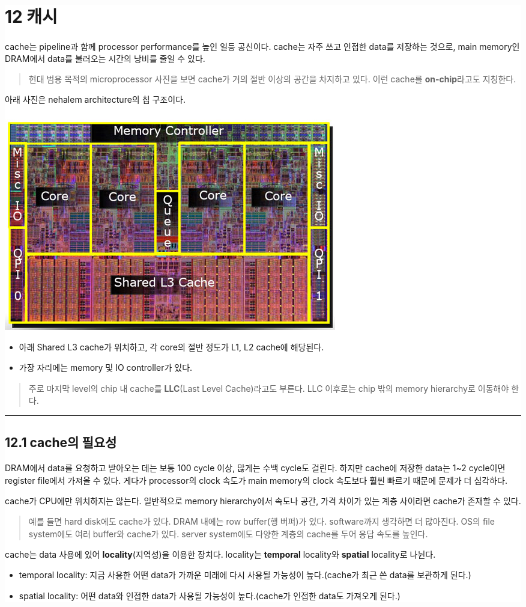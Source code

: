 # 12 캐시

cache는 pipeline과 함께 processor performance를 높인 일등 공신이다. cache는 자주 쓰고 인접한 data를 저장하는 것으로, main memory인 DRAM에서 data를 불러오는 시간의 낭비를 줄일 수 있다.

> 현대 범용 목적의 microprocessor 사진을 보면 cache가 거의 절반 이상의 공간을 차지하고 있다. 이런 cache를 **on-chip**라고도 지칭한다.

아래 사진은 nehalem architecture의 칩 구조이다.

![nehalem processor](images/nehalem_architecture.jpg)

- 아래 Shared L3 cache가 위치하고, 각 core의 절반 정도가 L1, L2 cache에 해당된다.

- 가장 자리에는 memory 및 IO controller가 있다.

> 주로 마지막 level의 chip 내 cache를 **LLC**(Last Level Cache)라고도 부른다. LLC 이후로는 chip 밖의 memory hierarchy로 이동해야 한다.

---

## 12.1 cache의 필요성

DRAM에서 data를 요청하고 받아오는 데는 보통 100 cycle 이상, 많게는 수백 cycle도 걸린다. 하지만 cache에 저장한 data는 1~2 cycle이면 register file에서 가져올 수 있다. 게다가 processor의 clock 속도가 main memory의 clock 속도보다 훨씬 빠르기 때문에 문제가 더 심각하다.

cache가 CPU에만 위치하지는 않는다. 일반적으로 memory hierarchy에서 속도나 공간, 가격 차이가 있는 계층 사이라면 cache가 존재할 수 있다. 

> 예를 들면 hard disk에도 cache가 있다. DRAM 내에는 row buffer(행 버퍼)가 있다. software까지 생각하면 더 많아진다. OS의 file system에도 여러 buffer와 cache가 있다. server system에도 다양한 계층의 cache를 두어 응답 속도를 높인다.

cache는 data 사용에 있어 **locality**(지역성)을 이용한 장치다. locality는 **temporal** locality와 **spatial** locality로 나뉜다.

- temporal locality: 지금 사용한 어떤 data가 가까운 미래에 다시 사용될 가능성이 높다.(cache가 최근 쓴 data를 보관하게 된다.)

- spatial locality: 어떤 data와 인접한 data가 사용될 가능성이 높다.(cache가 인접한 data도 가져오게 된다.)
